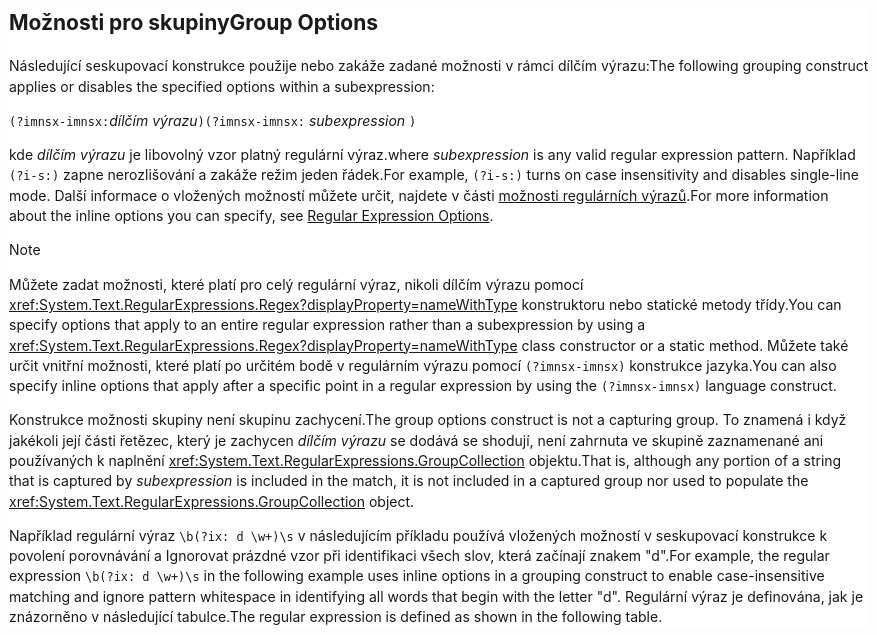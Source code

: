 <a name="group_options"></a>   
## <a name="group-options"></a><span data-ttu-id="d1a51-370">Možnosti pro skupiny</span><span class="sxs-lookup"><span data-stu-id="d1a51-370">Group Options</span></span>  
 <span data-ttu-id="d1a51-371">Následující seskupovací konstrukce použije nebo zakáže zadané možnosti v rámci dílčím výrazu:</span><span class="sxs-lookup"><span data-stu-id="d1a51-371">The following grouping construct applies or disables the specified options within a subexpression:</span></span>  
  
 <span data-ttu-id="d1a51-372">`(?imnsx-imnsx:`*dílčím výrazu*`)`</span><span class="sxs-lookup"><span data-stu-id="d1a51-372">`(?imnsx-imnsx:` *subexpression* `)`</span></span>  
  
 <span data-ttu-id="d1a51-373">kde *dílčím výrazu* je libovolný vzor platný regulární výraz.</span><span class="sxs-lookup"><span data-stu-id="d1a51-373">where *subexpression* is any valid regular expression pattern.</span></span> <span data-ttu-id="d1a51-374">Například `(?i-s:)` zapne nerozlišování a zakáže režim jeden řádek.</span><span class="sxs-lookup"><span data-stu-id="d1a51-374">For example, `(?i-s:)` turns on case insensitivity and disables single-line mode.</span></span> <span data-ttu-id="d1a51-375">Další informace o vložených možností můžete určit, najdete v části [možnosti regulárních výrazů](../../../docs/standard/base-types/regular-expression-options.md).</span><span class="sxs-lookup"><span data-stu-id="d1a51-375">For more information about the inline options you can specify, see [Regular Expression Options](../../../docs/standard/base-types/regular-expression-options.md).</span></span>  
  
> [!NOTE]
>  <span data-ttu-id="d1a51-376">Můžete zadat možnosti, které platí pro celý regulární výraz, nikoli dílčím výrazu pomocí <xref:System.Text.RegularExpressions.Regex?displayProperty=nameWithType> konstruktoru nebo statické metody třídy.</span><span class="sxs-lookup"><span data-stu-id="d1a51-376">You can specify options that apply to an entire regular expression rather than a subexpression by using a <xref:System.Text.RegularExpressions.Regex?displayProperty=nameWithType> class constructor or a static method.</span></span> <span data-ttu-id="d1a51-377">Můžete také určit vnitřní možnosti, které platí po určitém bodě v regulárním výrazu pomocí `(?imnsx-imnsx)` konstrukce jazyka.</span><span class="sxs-lookup"><span data-stu-id="d1a51-377">You can also specify inline options that apply after a specific point in a regular expression by using the `(?imnsx-imnsx)` language construct.</span></span>  
  
 <span data-ttu-id="d1a51-378">Konstrukce možnosti skupiny není skupinu zachycení.</span><span class="sxs-lookup"><span data-stu-id="d1a51-378">The group options construct is not a capturing group.</span></span> <span data-ttu-id="d1a51-379">To znamená i když jakékoli její části řetězec, který je zachycen *dílčím výrazu* se dodává se shodují, není zahrnuta ve skupině zaznamenané ani používaných k naplnění <xref:System.Text.RegularExpressions.GroupCollection> objektu.</span><span class="sxs-lookup"><span data-stu-id="d1a51-379">That is, although any portion of a string that is captured by *subexpression* is included in the match, it is not included in a captured group nor used to populate the <xref:System.Text.RegularExpressions.GroupCollection> object.</span></span>  
  
 <span data-ttu-id="d1a51-380">Například regulární výraz `\b(?ix: d \w+)\s` v následujícím příkladu používá vložených možností v seskupovací konstrukce k povolení porovnávání a Ignorovat prázdné vzor při identifikaci všech slov, která začínají znakem "d".</span><span class="sxs-lookup"><span data-stu-id="d1a51-380">For example, the regular expression `\b(?ix: d \w+)\s` in the following example uses inline options in a grouping construct to enable case-insensitive matching and ignore pattern whitespace in identifying all words that begin with the letter "d".</span></span> <span data-ttu-id="d1a51-381">Regulární výraz je definována, jak je znázorněno v následující tabulce.</span><span class="sxs-lookup"><span data-stu-id="d1a51-381">The regular expression is defined as shown in the following table.</span></span>  
  